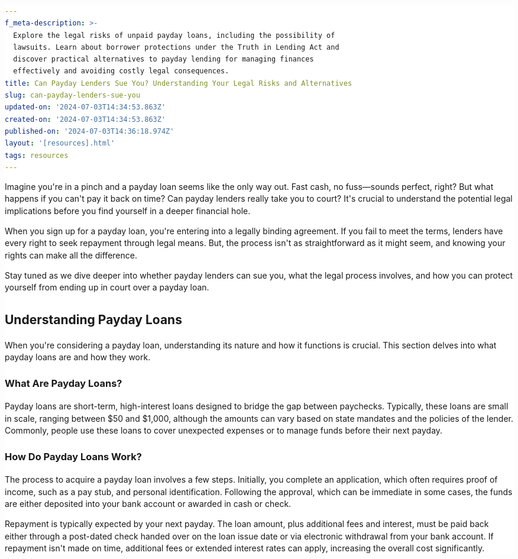 ```yaml
---
f_meta-description: >-
  Explore the legal risks of unpaid payday loans, including the possibility of
  lawsuits. Learn about borrower protections under the Truth in Lending Act and
  discover practical alternatives to payday lending for managing finances
  effectively and avoiding costly legal consequences.
title: Can Payday Lenders Sue You? Understanding Your Legal Risks and Alternatives
slug: can-payday-lenders-sue-you
updated-on: '2024-07-03T14:34:53.863Z'
created-on: '2024-07-03T14:34:53.863Z'
published-on: '2024-07-03T14:36:18.974Z'
layout: '[resources].html'
tags: resources
---
```


Imagine you're in a pinch and a payday loan seems like the only way out. Fast cash, no fuss—sounds perfect, right? But what happens if you can't pay it back on time? Can payday lenders really take you to court? It's crucial to understand the potential legal implications before you find yourself in a deeper financial hole.

When you sign up for a payday loan, you're entering into a legally binding agreement. If you fail to meet the terms, lenders have every right to seek repayment through legal means. But, the process isn't as straightforward as it might seem, and knowing your rights can make all the difference.

Stay tuned as we dive deeper into whether payday lenders can sue you, what the legal process involves, and how you can protect yourself from ending up in court over a payday loan.

Understanding Payday Loans
--------------------------

When you're considering a payday loan, understanding its nature and how it functions is crucial. This section delves into what payday loans are and how they work.

### What Are Payday Loans?

Payday loans are short-term, high-interest loans designed to bridge the gap between paychecks. Typically, these loans are small in scale, ranging between $50 and $1,000, although the amounts can vary based on state mandates and the policies of the lender. Commonly, people use these loans to cover unexpected expenses or to manage funds before their next payday.

### How Do Payday Loans Work?

The process to acquire a payday loan involves a few steps. Initially, you complete an application, which often requires proof of income, such as a pay stub, and personal identification. Following the approval, which can be immediate in some cases, the funds are either deposited into your bank account or awarded in cash or check.

Repayment is typically expected by your next payday. The loan amount, plus additional fees and interest, must be paid back either through a post-dated check handed over on the loan issue date or via electronic withdrawal from your bank account. If repayment isn't made on time, additional fees or extended interest rates can apply, increasing the overall cost significantly.
